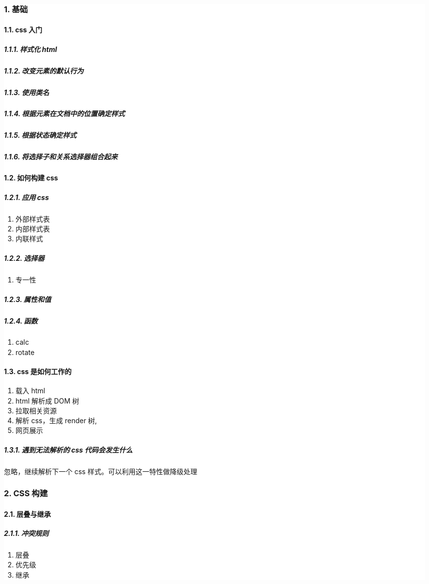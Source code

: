 

### 1. 基础

#### 1.1. css 入门

##### 1.1.1. 样式化 html

##### 1.1.2. 改变元素的默认行为

##### 1.1.3. 使用类名

##### 1.1.4. 根据元素在文档中的位置确定样式

##### 1.1.5. 根据状态确定样式

##### 1.1.6. 将选择子和关系选择器组合起来

#### 1.2. 如何构建 css

##### 1.2.1. 应用 css

1. 外部样式表
2. 内部样式表
3. 内联样式

##### 1.2.2. 选择器

1. 专一性

##### 1.2.3. 属性和值

##### 1.2.4. 函数

1. calc
2. rotate

#### 1.3. css 是如何工作的

1. 载入 html
2. html 解析成 DOM 树
3. 拉取相关资源
4. 解析 css，生成 render 树,
5. 网页展示

##### 1.3.1. 遇到无法解析的 css 代码会发生什么

忽略，继续解析下一个 css 样式。可以利用这一特性做降级处理

### 2. CSS 构建

#### 2.1. 层叠与继承

##### 2.1.1. 冲突规则

1. 层叠
2. 优先级
3. 继承
